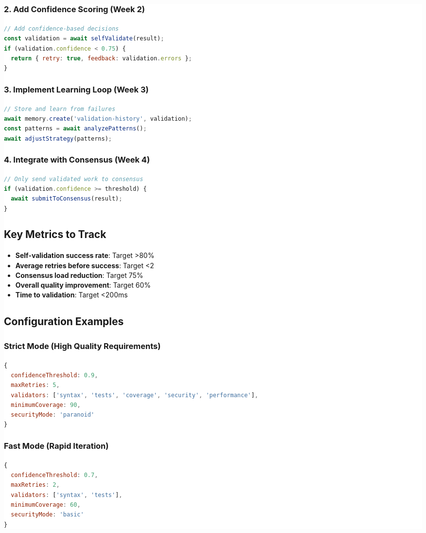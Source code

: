 ### 2. Add Confidence Scoring (Week 2)
```javascript
// Add confidence-based decisions
const validation = await selfValidate(result);
if (validation.confidence < 0.75) {
  return { retry: true, feedback: validation.errors };
}
```

### 3. Implement Learning Loop (Week 3)
```javascript
// Store and learn from failures
await memory.create('validation-history', validation);
const patterns = await analyzePatterns();
await adjustStrategy(patterns);
```

### 4. Integrate with Consensus (Week 4)
```javascript
// Only send validated work to consensus
if (validation.confidence >= threshold) {
  await submitToConsensus(result);
}
```

## Key Metrics to Track

- **Self-validation success rate**: Target >80%
- **Average retries before success**: Target <2
- **Consensus load reduction**: Target 75%
- **Overall quality improvement**: Target 60%
- **Time to validation**: Target <200ms

## Configuration Examples

### Strict Mode (High Quality Requirements)
```javascript
{
  confidenceThreshold: 0.9,
  maxRetries: 5,
  validators: ['syntax', 'tests', 'coverage', 'security', 'performance'],
  minimumCoverage: 90,
  securityMode: 'paranoid'
}
```

### Fast Mode (Rapid Iteration)
```javascript
{
  confidenceThreshold: 0.7,
  maxRetries: 2,
  validators: ['syntax', 'tests'],
  minimumCoverage: 60,
  securityMode: 'basic'
}
```
